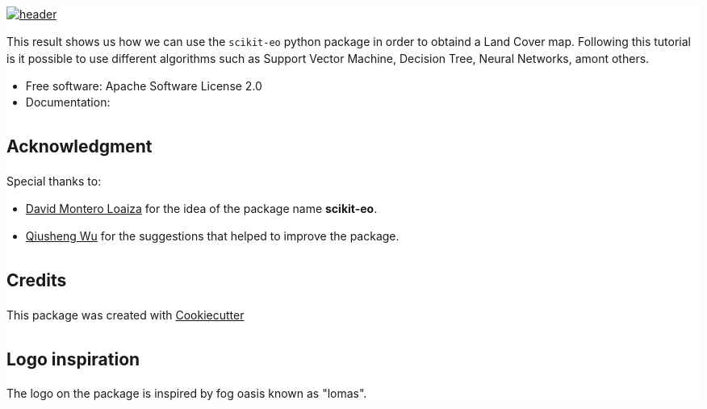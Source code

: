 <p align="left">
  <a href="https://github.com/yotarazona/scikit-eo"><img src="https://raw.githubusercontent.com/yotarazona/scikit-eo/main/docs/images/classification.png" alt ="header" width = "750">
</a>
</p>

This result shows us how we can use the ```scikit-eo``` python package in order to obtaind a Land Cover map. Following this tutorial is it possible to use different algorithms such as Support Vector Machine, Decision Tree, Neural Networks, amont others.


-   Free software: Apache Software License 2.0
-   Documentation: 

## Acknowledgment

Special thanks to:
- [David Montero Loaiza](https://github.com/davemlz) for the idea of the package name **scikit-eo**.

- [Qiusheng Wu](https://github.com/giswqs) for the suggestions that helped to improve the package.

## Credits

This package was created with [Cookiecutter](https://github.com/cookiecutter/cookiecutter)

## Logo inspiration

The logo on the package is inspired by fog oasis known as "lomas".
